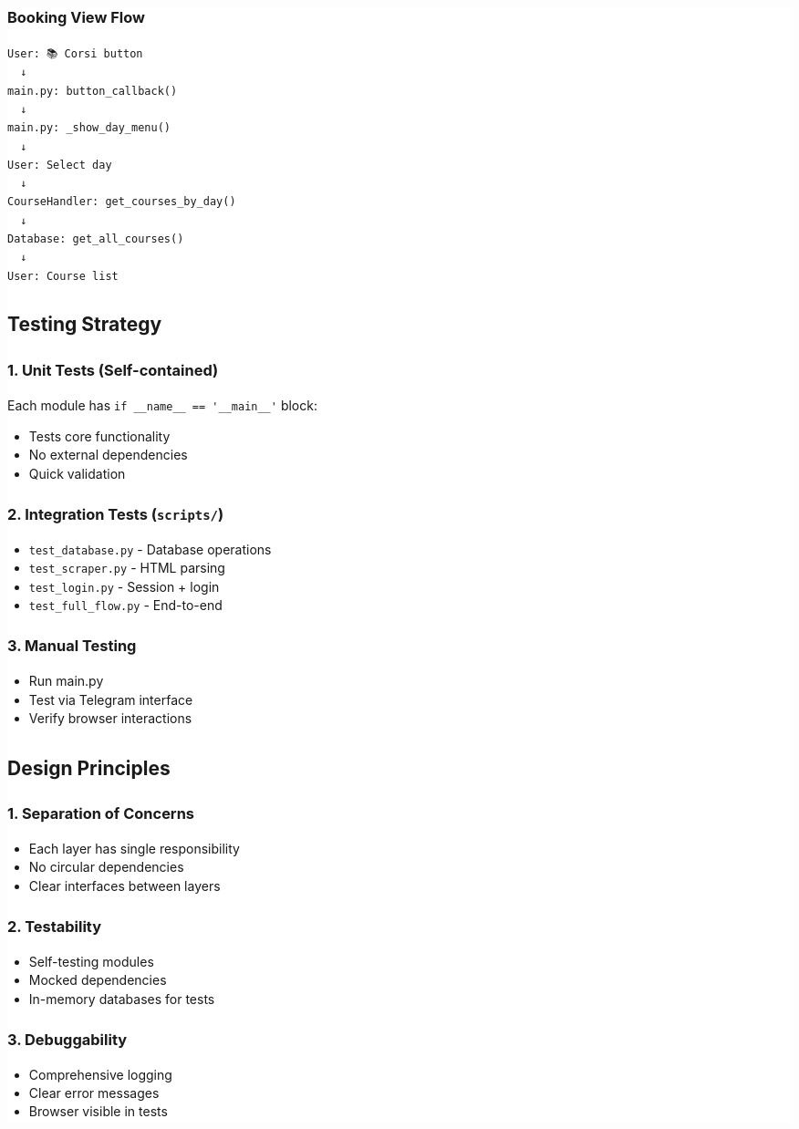 ### Booking View Flow
```
User: 📚 Corsi button
  ↓
main.py: button_callback()
  ↓
main.py: _show_day_menu()
  ↓
User: Select day
  ↓
CourseHandler: get_courses_by_day()
  ↓
Database: get_all_courses()
  ↓
User: Course list
```

## Testing Strategy

### 1. Unit Tests (Self-contained)
Each module has `if __name__ == '__main__'` block:
- Tests core functionality
- No external dependencies
- Quick validation

### 2. Integration Tests (`scripts/`)
- `test_database.py` - Database operations
- `test_scraper.py` - HTML parsing
- `test_login.py` - Session + login
- `test_full_flow.py` - End-to-end

### 3. Manual Testing
- Run main.py
- Test via Telegram interface
- Verify browser interactions

## Design Principles

### 1. Separation of Concerns
- Each layer has single responsibility
- No circular dependencies
- Clear interfaces between layers

### 2. Testability
- Self-testing modules
- Mocked dependencies
- In-memory databases for tests

### 3. Debuggability
- Comprehensive logging
- Clear error messages
- Browser visible in tests
